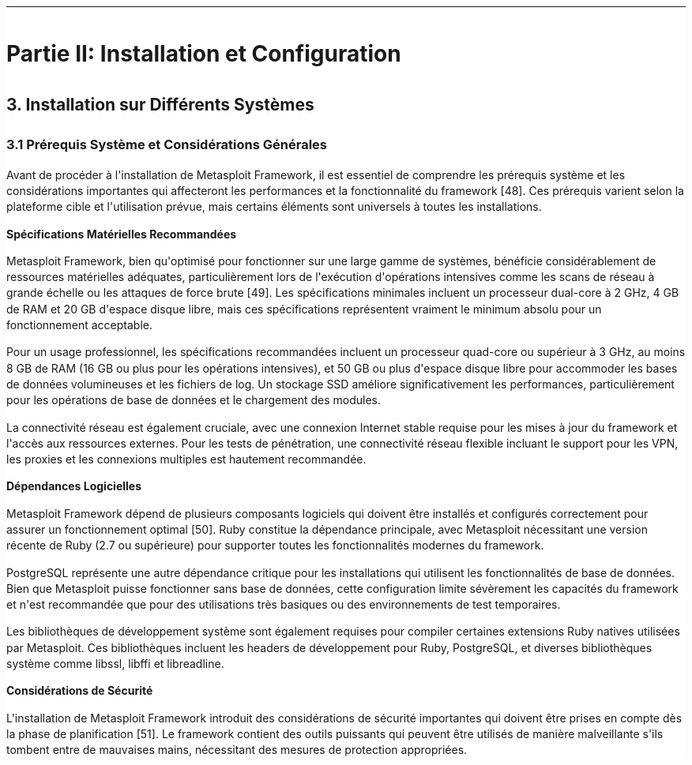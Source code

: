 
---

# Partie II: Installation et Configuration

## 3. Installation sur Différents Systèmes

### 3.1 Prérequis Système et Considérations Générales

Avant de procéder à l'installation de Metasploit Framework, il est essentiel de comprendre les prérequis système et les considérations importantes qui affecteront les performances et la fonctionnalité du framework [48]. Ces prérequis varient selon la plateforme cible et l'utilisation prévue, mais certains éléments sont universels à toutes les installations.

**Spécifications Matérielles Recommandées**

Metasploit Framework, bien qu'optimisé pour fonctionner sur une large gamme de systèmes, bénéficie considérablement de ressources matérielles adéquates, particulièrement lors de l'exécution d'opérations intensives comme les scans de réseau à grande échelle ou les attaques de force brute [49]. Les spécifications minimales incluent un processeur dual-core à 2 GHz, 4 GB de RAM et 20 GB d'espace disque libre, mais ces spécifications représentent vraiment le minimum absolu pour un fonctionnement acceptable.

Pour un usage professionnel, les spécifications recommandées incluent un processeur quad-core ou supérieur à 3 GHz, au moins 8 GB de RAM (16 GB ou plus pour les opérations intensives), et 50 GB ou plus d'espace disque libre pour accommoder les bases de données volumineuses et les fichiers de log. Un stockage SSD améliore significativement les performances, particulièrement pour les opérations de base de données et le chargement des modules.

La connectivité réseau est également cruciale, avec une connexion Internet stable requise pour les mises à jour du framework et l'accès aux ressources externes. Pour les tests de pénétration, une connectivité réseau flexible incluant le support pour les VPN, les proxies et les connexions multiples est hautement recommandée.

**Dépendances Logicielles**

Metasploit Framework dépend de plusieurs composants logiciels qui doivent être installés et configurés correctement pour assurer un fonctionnement optimal [50]. Ruby constitue la dépendance principale, avec Metasploit nécessitant une version récente de Ruby (2.7 ou supérieure) pour supporter toutes les fonctionnalités modernes du framework.

PostgreSQL représente une autre dépendance critique pour les installations qui utilisent les fonctionnalités de base de données. Bien que Metasploit puisse fonctionner sans base de données, cette configuration limite sévèrement les capacités du framework et n'est recommandée que pour des utilisations très basiques ou des environnements de test temporaires.

Les bibliothèques de développement système sont également requises pour compiler certaines extensions Ruby natives utilisées par Metasploit. Ces bibliothèques incluent les headers de développement pour Ruby, PostgreSQL, et diverses bibliothèques système comme libssl, libffi et libreadline.

**Considérations de Sécurité**

L'installation de Metasploit Framework introduit des considérations de sécurité importantes qui doivent être prises en compte dès la phase de planification [51]. Le framework contient des outils puissants qui peuvent être utilisés de manière malveillante s'ils tombent entre de mauvaises mains, nécessitant des mesures de protection appropriées.
